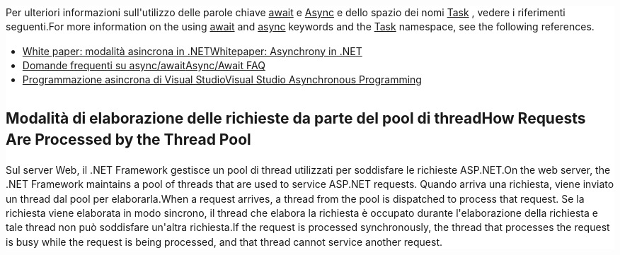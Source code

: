 <span data-ttu-id="f1bb3-127">Per ulteriori informazioni sull'utilizzo delle parole chiave [await](https://msdn.microsoft.com/library/hh156528(VS.110).aspx) e [Async](https://msdn.microsoft.com/library/hh156513(VS.110).aspx) e dello spazio dei nomi [Task](https://msdn.microsoft.com/library/system.threading.tasks.task.aspx) , vedere i riferimenti seguenti.</span><span class="sxs-lookup"><span data-stu-id="f1bb3-127">For more information on the using [await](https://msdn.microsoft.com/library/hh156528(VS.110).aspx) and [async](https://msdn.microsoft.com/library/hh156513(VS.110).aspx) keywords and the [Task](https://msdn.microsoft.com/library/system.threading.tasks.task.aspx) namespace, see the following references.</span></span>

- [<span data-ttu-id="f1bb3-128">White paper: modalità asincrona in .NET</span><span class="sxs-lookup"><span data-stu-id="f1bb3-128">Whitepaper: Asynchrony in .NET</span></span>](https://go.microsoft.com/fwlink/?LinkId=204844)
- [<span data-ttu-id="f1bb3-129">Domande frequenti su async/await</span><span class="sxs-lookup"><span data-stu-id="f1bb3-129">Async/Await FAQ</span></span>](https://blogs.msdn.com/b/pfxteam/archive/2012/04/12/10293335.aspx)
- [<span data-ttu-id="f1bb3-130">Programmazione asincrona di Visual Studio</span><span class="sxs-lookup"><span data-stu-id="f1bb3-130">Visual Studio Asynchronous Programming</span></span>](https://msdn.microsoft.com/vstudio/gg316360)

## <a id="HowRequestsProcessedByTP"></a><span data-ttu-id="f1bb3-131">Modalità di elaborazione delle richieste da parte del pool di thread</span><span class="sxs-lookup"><span data-stu-id="f1bb3-131">How Requests Are Processed by the Thread Pool</span></span>

<span data-ttu-id="f1bb3-132">Sul server Web, il .NET Framework gestisce un pool di thread utilizzati per soddisfare le richieste ASP.NET.</span><span class="sxs-lookup"><span data-stu-id="f1bb3-132">On the web server, the .NET Framework maintains a pool of threads that are used to service ASP.NET requests.</span></span> <span data-ttu-id="f1bb3-133">Quando arriva una richiesta, viene inviato un thread dal pool per elaborarla.</span><span class="sxs-lookup"><span data-stu-id="f1bb3-133">When a request arrives, a thread from the pool is dispatched to process that request.</span></span> <span data-ttu-id="f1bb3-134">Se la richiesta viene elaborata in modo sincrono, il thread che elabora la richiesta è occupato durante l'elaborazione della richiesta e tale thread non può soddisfare un'altra richiesta.</span><span class="sxs-lookup"><span data-stu-id="f1bb3-134">If the request is processed synchronously, the thread that processes the request is busy while the request is being processed, and that thread cannot service another request.</span></span>   
  